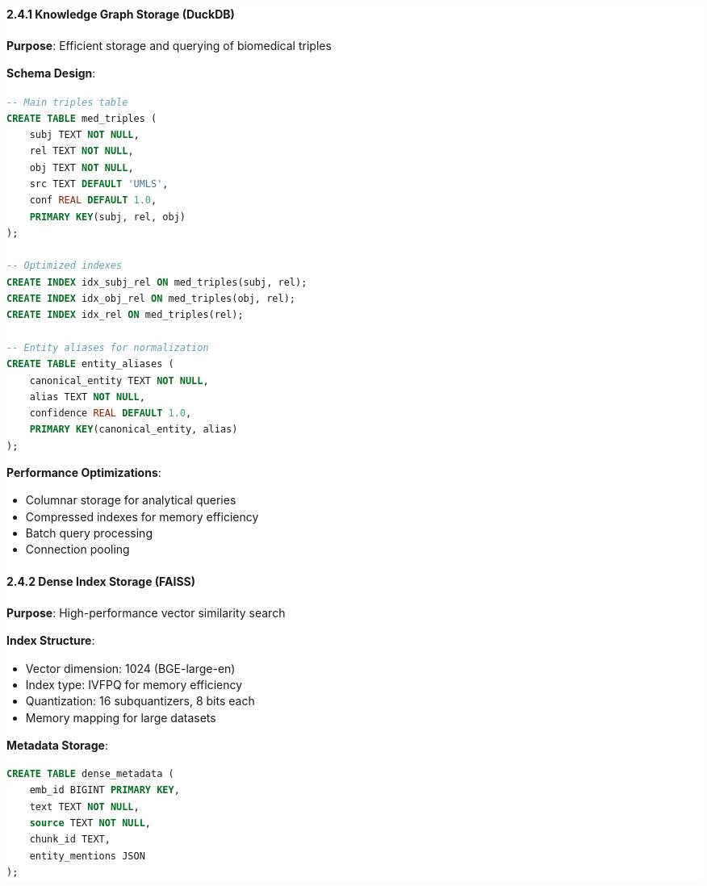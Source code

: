 #### 2.4.1 Knowledge Graph Storage (DuckDB)
**Purpose**: Efficient storage and querying of biomedical triples

**Schema Design**:
```sql
-- Main triples table
CREATE TABLE med_triples (
    subj TEXT NOT NULL,
    rel TEXT NOT NULL,
    obj TEXT NOT NULL,
    src TEXT DEFAULT 'UMLS',
    conf REAL DEFAULT 1.0,
    PRIMARY KEY(subj, rel, obj)
);

-- Optimized indexes
CREATE INDEX idx_subj_rel ON med_triples(subj, rel);
CREATE INDEX idx_obj_rel ON med_triples(obj, rel);
CREATE INDEX idx_rel ON med_triples(rel);

-- Entity aliases for normalization
CREATE TABLE entity_aliases (
    canonical_entity TEXT NOT NULL,
    alias TEXT NOT NULL,
    confidence REAL DEFAULT 1.0,
    PRIMARY KEY(canonical_entity, alias)
);
```

**Performance Optimizations**:
- Columnar storage for analytical queries
- Compressed indexes for memory efficiency
- Batch query processing
- Connection pooling

#### 2.4.2 Dense Index Storage (FAISS)
**Purpose**: High-performance vector similarity search

**Index Structure**:
- Vector dimension: 1024 (BGE-large-en)
- Index type: IVFPQ for memory efficiency
- Quantization: 16 subquantizers, 8 bits each
- Memory mapping for large datasets

**Metadata Storage**:
```sql
CREATE TABLE dense_metadata (
    emb_id BIGINT PRIMARY KEY,
    text TEXT NOT NULL,
    source TEXT NOT NULL,
    chunk_id TEXT,
    entity_mentions JSON
);
```
